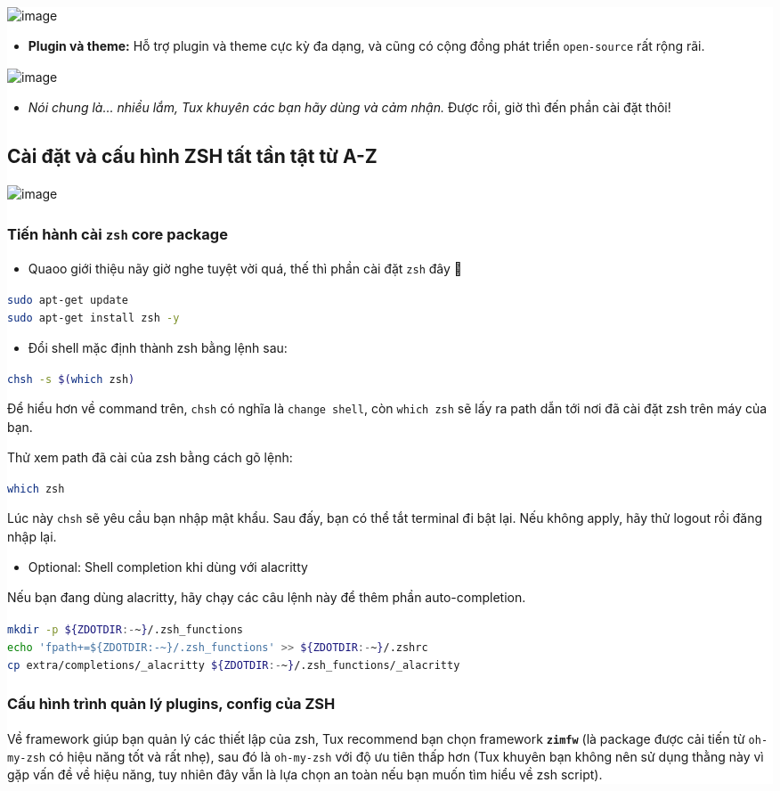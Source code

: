 ![image](https://hackmd.io/_uploads/HymI_mz9T.png)

- **Plugin và theme:** Hỗ trợ plugin và theme cực kỳ đa dạng, và cũng có cộng đồng phát triển `open-source` rất rộng rãi.

![image](https://hackmd.io/_uploads/SkPZFmz9a.png)

- *Nói chung là... nhiều lắm, Tux khuyên các bạn hãy dùng và cảm nhận.* Được rồi, giờ thì đến phần cài đặt thôi!

## Cài đặt và cấu hình ZSH tất tần tật từ A-Z

![image](https://hackmd.io/_uploads/BkEPYmzqT.png)

### Tiến hành cài `zsh` core package
- Quaoo giới thiệu nãy giờ nghe tuyệt vời quá, thế thì phần cài đặt `zsh` đây 🥲

```bash
sudo apt-get update
sudo apt-get install zsh -y
```

- Đổi shell mặc định thành zsh bằng lệnh sau:

```bash
chsh -s $(which zsh)
```

Để hiểu hơn về command trên, `chsh` có nghĩa là `change shell`, còn `which zsh` sẽ lấy ra path dẫn tới nơi đã cài đặt zsh trên máy của bạn.

Thử xem path đã cài của zsh bằng cách gõ lệnh:

```bash
which zsh
```

Lúc này `chsh` sẽ yêu cầu bạn nhập mật khẩu. Sau đấy, bạn có thể tắt terminal đi bật lại. Nếu không apply, hãy thử logout rồi đăng nhập lại.

- Optional: Shell completion khi dùng với alacritty

Nếu bạn đang dùng alacritty, hãy chạy các câu lệnh này để thêm phần auto-completion.

```bash
mkdir -p ${ZDOTDIR:-~}/.zsh_functions
echo 'fpath+=${ZDOTDIR:-~}/.zsh_functions' >> ${ZDOTDIR:-~}/.zshrc
cp extra/completions/_alacritty ${ZDOTDIR:-~}/.zsh_functions/_alacritty
```

### Cấu hình trình quản lý plugins, config của ZSH

Về framework giúp bạn quản lý các thiết lập của zsh, Tux recommend bạn chọn framework **`zimfw`** (là package được cải tiến từ `oh-my-zsh` có hiệu năng tốt và rất nhẹ), sau đó là `oh-my-zsh` với độ ưu tiên thấp hơn (Tux khuyên bạn không nên sử dụng thằng này vì gặp vấn đề về hiệu năng, tuy nhiên đây vẫn là lựa chọn an toàn nếu bạn muốn tìm hiểu về zsh script).
